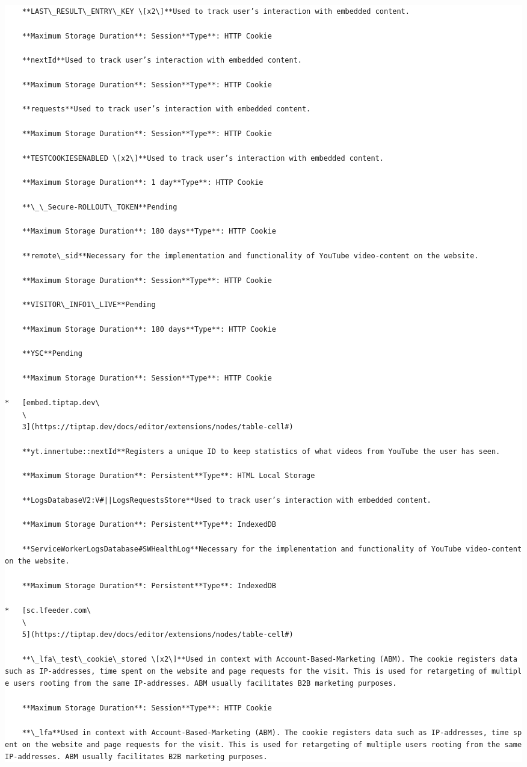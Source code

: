         **LAST\_RESULT\_ENTRY\_KEY \[x2\]**Used to track user’s interaction with embedded content.
        
        **Maximum Storage Duration**: Session**Type**: HTTP Cookie
        
        **nextId**Used to track user’s interaction with embedded content.
        
        **Maximum Storage Duration**: Session**Type**: HTTP Cookie
        
        **requests**Used to track user’s interaction with embedded content.
        
        **Maximum Storage Duration**: Session**Type**: HTTP Cookie
        
        **TESTCOOKIESENABLED \[x2\]**Used to track user’s interaction with embedded content.
        
        **Maximum Storage Duration**: 1 day**Type**: HTTP Cookie
        
        **\_\_Secure-ROLLOUT\_TOKEN**Pending
        
        **Maximum Storage Duration**: 180 days**Type**: HTTP Cookie
        
        **remote\_sid**Necessary for the implementation and functionality of YouTube video-content on the website.
        
        **Maximum Storage Duration**: Session**Type**: HTTP Cookie
        
        **VISITOR\_INFO1\_LIVE**Pending
        
        **Maximum Storage Duration**: 180 days**Type**: HTTP Cookie
        
        **YSC**Pending
        
        **Maximum Storage Duration**: Session**Type**: HTTP Cookie
        
    *   [embed.tiptap.dev\
        \
        3](https://tiptap.dev/docs/editor/extensions/nodes/table-cell#)
        
        **yt.innertube::nextId**Registers a unique ID to keep statistics of what videos from YouTube the user has seen.
        
        **Maximum Storage Duration**: Persistent**Type**: HTML Local Storage
        
        **LogsDatabaseV2:V#||LogsRequestsStore**Used to track user’s interaction with embedded content.
        
        **Maximum Storage Duration**: Persistent**Type**: IndexedDB
        
        **ServiceWorkerLogsDatabase#SWHealthLog**Necessary for the implementation and functionality of YouTube video-content on the website.
        
        **Maximum Storage Duration**: Persistent**Type**: IndexedDB
        
    *   [sc.lfeeder.com\
        \
        5](https://tiptap.dev/docs/editor/extensions/nodes/table-cell#)
        
        **\_lfa\_test\_cookie\_stored \[x2\]**Used in context with Account-Based-Marketing (ABM). The cookie registers data such as IP-addresses, time spent on the website and page requests for the visit. This is used for retargeting of multiple users rooting from the same IP-addresses. ABM usually facilitates B2B marketing purposes.
        
        **Maximum Storage Duration**: Session**Type**: HTTP Cookie
        
        **\_lfa**Used in context with Account-Based-Marketing (ABM). The cookie registers data such as IP-addresses, time spent on the website and page requests for the visit. This is used for retargeting of multiple users rooting from the same IP-addresses. ABM usually facilitates B2B marketing purposes.
        